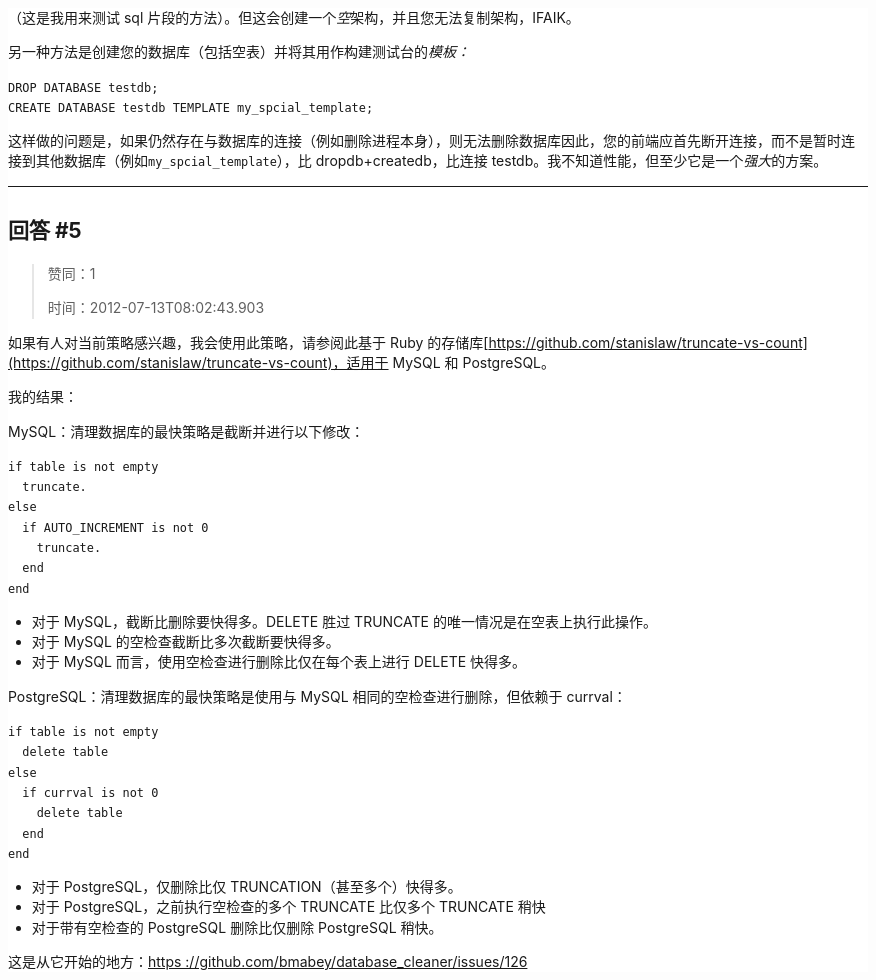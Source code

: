 （这是我用来测试 sql 片段的方法）。但这会创建一个*空*架构，并且您无法复制架构，IFAIK。

另一种方法是创建您的数据库（包括空表）并将其用作构建测试台的*模板：*

```
DROP DATABASE testdb;
CREATE DATABASE testdb TEMPLATE my_spcial_template; 
```

这样做的问题是，如果仍然存在与数据库的连接（例如删除进程本身），则无法删除数据库因此，您的前端应首先断开连接，而不是暂时连接到其他数据库（例如`my_spcial_template`），比 dropdb+createdb，比连接 testdb。我不知道性能，但至少它是一个*强大*的方案。

* * *

## 回答 #5

> 赞同：1
> 
> 时间：2012-07-13T08:02:43.903

如果有人对当前策略感兴趣，我会使用此策略，请参阅此基于 Ruby 的存储库[https://github.com/stanislaw/truncate-vs-count](https://github.com/stanislaw/truncate-vs-count)，适用于 MySQL 和 PostgreSQL。

我的结果：

MySQL：清理数据库的最快策略是截断并进行以下修改：

```
if table is not empty
  truncate. 
else 
  if AUTO_INCREMENT is not 0
    truncate.
  end
end 
```

*   对于 MySQL，截断比删除要快得多。DELETE 胜过 TRUNCATE 的唯一情况是在空表上执行此操作。
*   对于 MySQL 的空检查截断比多次截断要快得多。
*   对于 MySQL 而言，使用空检查进行删除比仅在每个表上进行 DELETE 快得多。

PostgreSQL：清理数据库的最快策略是使用与 MySQL 相同的空检查进行删除，但依赖于 currval：

```
if table is not empty
  delete table
else 
  if currval is not 0
    delete table
  end
end 
```

*   对于 PostgreSQL，仅删除比仅 TRUNCATION（甚至多个）快得多。
*   对于 PostgreSQL，之前执行空检查的多个 TRUNCATE 比仅多个 TRUNCATE 稍快
*   对于带有空检查的 PostgreSQL 删除比仅删除 PostgreSQL 稍快。

这是从它开始的地方：[https ://github.com/bmabey/database_cleaner/issues/126](https://github.com/bmabey/database_cleaner/issues/126)

